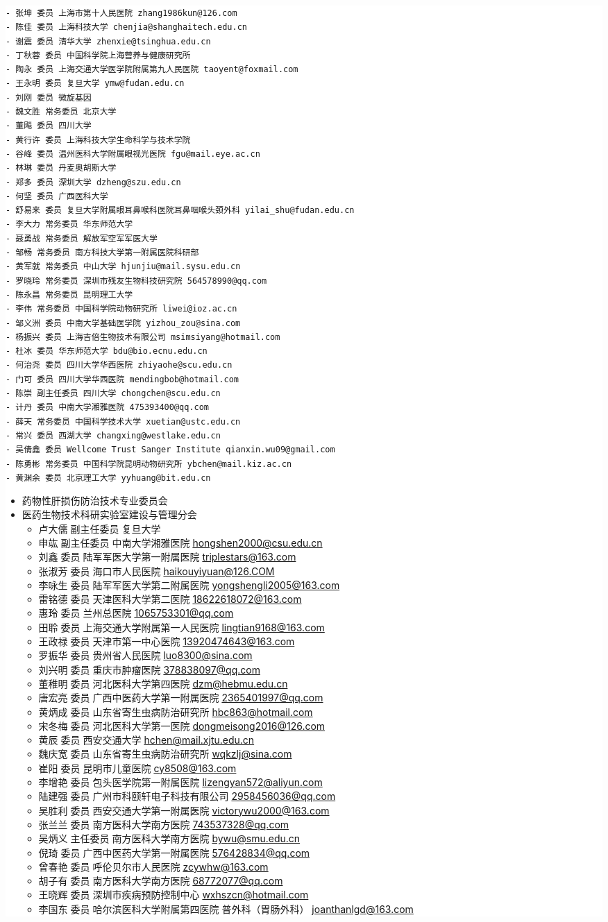 	- 张坤 委员 上海市第十人民医院 zhang1986kun@126.com
	- 陈佳 委员 上海科技大学 chenjia@shanghaitech.edu.cn
	- 谢震 委员 清华大学 zhenxie@tsinghua.edu.cn
	- 丁秋蓉 委员 中国科学院上海营养与健康研究所 
	- 陶永 委员 上海交通大学医学院附属第九人民医院 taoyent@foxmail.com
	- 王永明 委员 复旦大学 ymw@fudan.edu.cn
	- 刘刚 委员 微旋基因 
	- 魏文胜 常务委员 北京大学 
	- 董飚 委员 四川大学 
	- 黄行许 委员 上海科技大学生命科学与技术学院 
	- 谷峰 委员 温州医科大学附属眼视光医院 fgu@mail.eye.ac.cn
	- 林琳 委员 丹麦奥胡斯大学 
	- 郑多 委员 深圳大学 dzheng@szu.edu.cn
	- 何坚 委员 广西医科大学 
	- 舒易来 委员 复旦大学附属眼耳鼻喉科医院耳鼻咽喉头颈外科 yilai_shu@fudan.edu.cn
	- 李大力 常务委员 华东师范大学 
	- 聂勇战 常务委员 解放军空军军医大学 
	- 邹畅 常务委员 南方科技大学第一附属医院科研部 
	- 黄军就 常务委员 中山大学 hjunjiu@mail.sysu.edu.cn
	- 罗晓玲 常务委员 深圳市残友生物科技研究院 564578990@qq.com
	- 陈永昌 常务委员 昆明理工大学 
	- 李伟 常务委员 中国科学院动物研究所 liwei@ioz.ac.cn
	- 邹义洲 委员 中南大学基础医学院 yizhou_zou@sina.com
	- 杨振兴 委员 上海吉倍生物技术有限公司 msimsiyang@hotmail.com
	- 杜冰 委员 华东师范大学 bdu@bio.ecnu.edu.cn
	- 何治尧 委员 四川大学华西医院 zhiyaohe@scu.edu.cn
	- 门可 委员 四川大学华西医院 mendingbob@hotmail.com
	- 陈崇 副主任委员 四川大学 chongchen@scu.edu.cn
	- 计丹 委员 中南大学湘雅医院 475393400@qq.com
	- 薛天 常务委员 中国科学技术大学 xuetian@ustc.edu.cn
	- 常兴 委员 西湖大学 changxing@westlake.edu.cn
	- 吴倩鑫 委员 Wellcome Trust Sanger Institute qianxin.wu09@gmail.com
	- 陈勇彬 常务委员 中国科学院昆明动物研究所 ybchen@mail.kiz.ac.cn
	- 黄渊余 委员 北京理工大学 yyhuang@bit.edu.cn
- 药物性肝损伤防治技术专业委员会
- 医药生物技术科研实验室建设与管理分会
	- 卢大儒 副主任委员 复旦大学 
	- 申竑 副主任委员 中南大学湘雅医院 hongshen2000@csu.edu.cn
	- 刘鑫 委员 陆军军医大学第一附属医院 triplestars@163.com
	- 张淑芳 委员 海口市人民医院 haikouyiyuan@126.COM
	- 李咏生 委员 陆军军医大学第二附属医院 yongshengli2005@163.com
	- 雷铭德 委员 天津医科大学第二医院 18622618072@163.com
	- 惠玲 委员 兰州总医院 1065753301@qq.com
	- 田聆 委员 上海交通大学附属第一人民医院 lingtian9168@163.com
	- 王政禄 委员 天津市第一中心医院 13920474643@163.com
	- 罗振华 委员 贵州省人民医院 luo8300@sina.com
	- 刘兴明 委员 重庆市肿瘤医院 378838097@qq.com
	- 董稚明 委员 河北医科大学第四医院 dzm@hebmu.edu.cn
	- 唐宏亮 委员 广西中医药大学第一附属医院 2365401997@qq.com
	- 黄炳成 委员 山东省寄生虫病防治研究所 hbc863@hotmail.com
	- 宋冬梅 委员 河北医科大学第一医院 dongmeisong2016@126.com
	- 黄辰 委员 西安交通大学 hchen@mail.xjtu.edu.cn
	- 魏庆宽 委员 山东省寄生虫病防治研究所 wqkzlj@sina.com
	- 崔阳 委员 昆明市儿童医院 cy8508@163.com
	- 李增艳 委员 包头医学院第一附属医院 lizengyan572@aliyun.com
	- 陆建强 委员 广州市科颐轩电子科技有限公司 2958456036@qq.com
	- 吴胜利 委员 西安交通大学第一附属医院 victorywu2000@163.com
	- 张兰兰 委员 南方医科大学南方医院 743537328@qq.com
	- 吴炳义 主任委员 南方医科大学南方医院 bywu@smu.edu.cn
	- 倪琦 委员 广西中医药大学第一附属医院 576428834@qq.com
	- 曾春艳 委员 呼伦贝尔市人民医院 zcywhw@163.com
	- 胡子有 委员 南方医科大学南方医院 68772077@qq.com
	- 王晓辉 委员 深圳市疾病预防控制中心 wxhszcn@hotmail.com
	- 李国东 委员 哈尔滨医科大学附属第四医院 普外科（胃肠外科） joanthanlgd@163.com